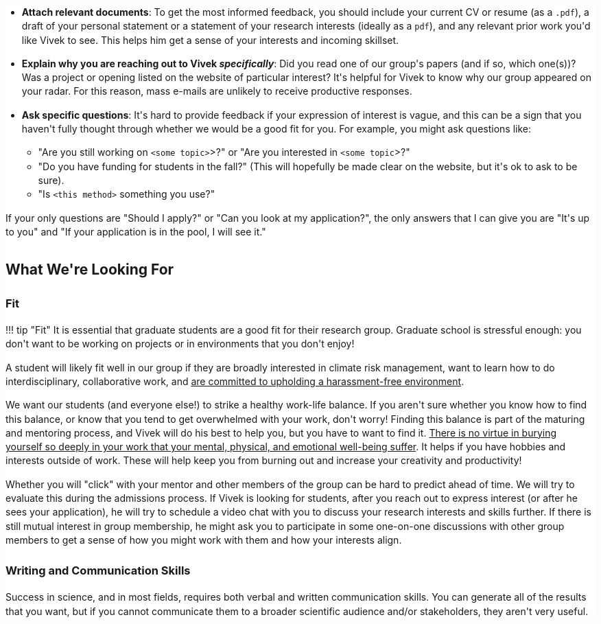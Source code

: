 * **Attach relevant documents**: To get the most informed feedback, you should include your current CV or resume (as a `.pdf`), a draft of your personal statement or a statement of your research interests (ideally as a `pdf`), and any relevant prior work you'd like Vivek to see. This helps him get a sense of your interests and incoming skillset.

* **Explain why you are reaching out to Vivek *specifically***: Did you read one of our group's papers (and if so, which one(s))? Was a project or opening listed on the website of particular interest? It's helpful for Vivek to know why our group appeared on your radar. For this reason, mass e-mails are unlikely to receive productive responses.

* **Ask specific questions**: It's hard to provide feedback if your expression of interest is vague, and this can be a sign that you haven't fully thought through whether we would be a good fit for you. For example, you might ask questions like:
    * "Are you still working on `<some topic>`>?" or "Are you interested in `<some topic`>?"
    * "Do you have funding for students in the fall?" (This will hopefully be made clear on the website, but it's ok to ask to be sure).
    * "Is `<this method>` something you use?"

If your only questions are "Should I apply?" or "Can you look at my application?", the only answers that I can give you are "It's up to you" and "If your application is in the pool, I will see it."

## What We're Looking For

### Fit

!!! tip "Fit"
    It is essential that graduate students are a good fit for their research group. Graduate school is stressful enough: you don't want to be working on projects or in environments that you don't enjoy!

A student will likely fit well in our group if they are broadly interested in climate risk management, want to learn how to do interdisciplinary, collaborative work, and [are committed to upholding a harassment-free environment](/lab-manual/harassment/).

We want our students (and everyone else!) to strike a healthy work-life balance. If you aren't sure whether you know how to find this balance, or know that you tend to get overwhelmed with your work, don't worry! Finding this balance is part of the maturing and mentoring process, and Vivek will do his best to help you, but you have to want to find it. [There is no virtue in burying yourself so deeply in your work that your mental, physical, and emotional well-being suffer](/lab-manual/health/). It helps if you have hobbies and interests outside of work. These will help keep you from burning out and increase your creativity and productivity!

Whether you will "click" with your mentor and other members of the group can be hard to predict ahead of time. We will try to evaluate this during the admissions process. If Vivek is looking for students, after you reach out to express interest (or after he sees your application), he will try to schedule a video chat with you to discuss your research interests and skills further. If there is still mutual interest in group membership, he might ask you to participate in some one-on-one discussions with other group members to get a sense of how you might work with them and how your interests align.

### Writing and Communication Skills

Success in science, and in most fields, requires both verbal and written communication skills. You can generate all of the results that you want, but if you cannot communicate them to a broader scientific audience and/or stakeholders, they aren't very useful.
